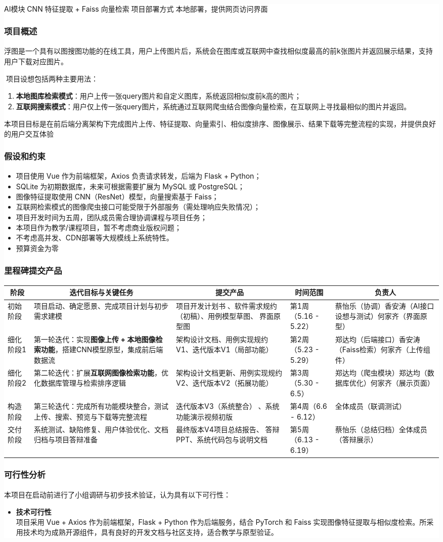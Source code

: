   </tr>
  <tr>
    <th>AI模块</th>
    <td>CNN 特征提取 + Faiss 向量检索</td>
  </tr>
  <tr>
    <th>项目部署方式</th>
    <td>本地部署，提供网页访问界面</td>
  </tr
</table>


### 项目概述

​	浮图是一个具有以图搜图功能的在线工具，用户上传图片后，系统会在图库或互联网中查找相似度最高的前k张图片并返回展示结果，支持用户下载对应图片。

​	项目设想包括两种主要用法：

1. **本地图库检索模式**：用户上传一张query图片和自定义图库，系统返回相似度前k高的图片；
2. **互联网搜索模式**：用户仅上传一张query图片，系统通过互联网爬虫结合图像向量检索，在互联网上寻找最相似的图片并返回。

​	本项目目标是在前后端分离架构下完成图片上传、特征提取、向量索引、相似度排序、图像展示、结果下载等完整流程的实现，并提供良好的用户交互体验

### 假设和约束

- 项目使用 Vue 作为前端框架，Axios 负责请求转发，后端为 Flask + Python；
- SQLite 为初期数据库，未来可根据需要扩展为 MySQL 或 PostgreSQL；
- 图像特征提取使用 CNN（ResNet）模型，向量搜索基于 Faiss；
- 互联网检索模式的图像爬虫接口可能受限于外部服务（需处理响应失败情况）；
- 项目开发时间为五周，团队成员需合理协调课程与项目任务；
- 本项目作为教学/课程项目，暂不考虑商业版权问题；
- 不考虑高并发、CDN部署等大规模线上系统特性。
- 预算资金为零

<div style="page-break-after:always;"></div>

### 里程碑提交产品

| **阶段**  | **迭代目标与关键任务**                                       | **提交产品**                                                 | **时间范围**         | **负责人**                                                 |
| --------- | ------------------------------------------------------------ | ------------------------------------------------------------ | -------------------- | ---------------------------------------------------------- |
| 初始阶段  | 项目启动、确定愿景、完成项目计划与初步需求建模               | 项目开发计划书 、软件需求规约（初稿）、用例模型草图、 界面原型图 | 第1周（5.16 - 5.22） | 蔡怡乐（协调）香安涛（AI接口设想与测试）何家齐（界面原型） |
| 细化阶段1 | 第一轮迭代：实现**图像上传 + 本地图像检索功能**，搭建CNN模型原型，集成前后端数据流 | 架构设计文档、用例实现规约V1、迭代版本V1（局部功能）         | 第2周（5.23 - 5.29） | 郑达均（后端接口）香安涛（Faiss检索）何家齐（上传组件）    |
| 细化阶段2 | 第二轮迭代：扩展**互联网图像检索功能**，优化数据库管理与检索排序逻辑 | 架构设计文档更新、用例实现规约V2、迭代版本V2（拓展功能）     | 第3周（5.30 - 6.5）  | 郑达均（爬虫模块）郑达均（数据库优化）何家齐（展示页面）   |
| 构造阶段  | 第三轮迭代：完成所有功能模块整合，测试上传、搜索、预览与下载等完整流程 | 迭代版本V3（系统整合） 、系统功能演示视频初版                | 第4周（6.6 - 6.12）  | 全体成员（联调测试）                                       |
| 交付阶段  | 系统测试、缺陷修复、用户体验优化、文档归档与项目答辩准备     | 最终版本V4项目总结报告、 答辩PPT、系统代码包与说明文档       | 第5周（6.13 - 6.19） | 蔡怡乐（总结归档）全体成员（答辩展示）                     |

### 可行性分析

本项目在启动前进行了小组调研与初步技术验证，认为具有以下可行性：

- **技术可行性**  
  项目采用 Vue + Axios 作为前端框架，Flask + Python 作为后端服务，结合 PyTorch 和 Faiss 实现图像特征提取与相似度检索。所采用技术均为成熟开源组件，具有良好的开发文档与社区支持，适合教学与原型验证。
